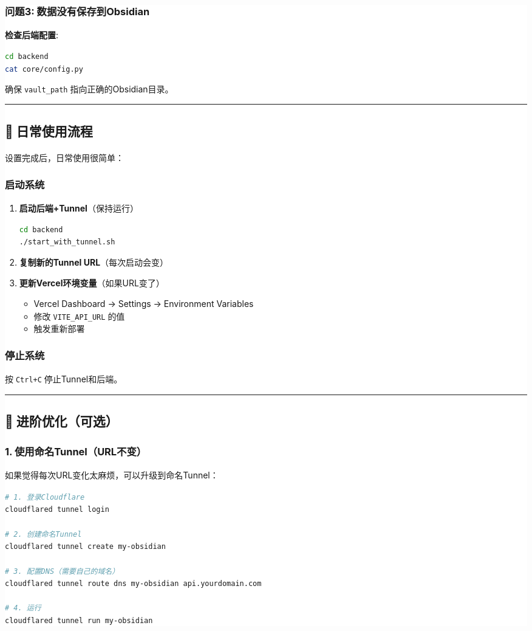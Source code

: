 ### 问题3: 数据没有保存到Obsidian

**检查后端配置**:
```bash
cd backend
cat core/config.py
```

确保 `vault_path` 指向正确的Obsidian目录。

---

## 📝 日常使用流程

设置完成后，日常使用很简单：

### 启动系统

1. **启动后端+Tunnel**（保持运行）
   ```bash
   cd backend
   ./start_with_tunnel.sh
   ```

2. **复制新的Tunnel URL**（每次启动会变）

3. **更新Vercel环境变量**（如果URL变了）
   - Vercel Dashboard → Settings → Environment Variables
   - 修改 `VITE_API_URL` 的值
   - 触发重新部署

### 停止系统

按 `Ctrl+C` 停止Tunnel和后端。

---

## 🚀 进阶优化（可选）

### 1. 使用命名Tunnel（URL不变）

如果觉得每次URL变化太麻烦，可以升级到命名Tunnel：

```bash
# 1. 登录Cloudflare
cloudflared tunnel login

# 2. 创建命名Tunnel
cloudflared tunnel create my-obsidian

# 3. 配置DNS（需要自己的域名）
cloudflared tunnel route dns my-obsidian api.yourdomain.com

# 4. 运行
cloudflared tunnel run my-obsidian
```
